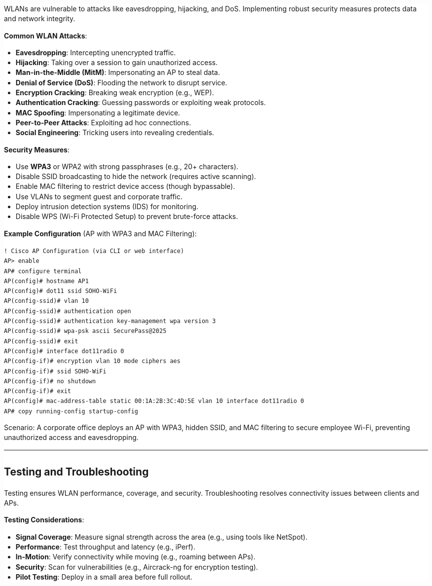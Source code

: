 WLANs are vulnerable to attacks like eavesdropping, hijacking, and DoS. Implementing robust security measures protects data and network integrity.

**Common WLAN Attacks**:
- **Eavesdropping**: Intercepting unencrypted traffic.
- **Hijacking**: Taking over a session to gain unauthorized access.
- **Man-in-the-Middle (MitM)**: Impersonating an AP to steal data.
- **Denial of Service (DoS)**: Flooding the network to disrupt service.
- **Encryption Cracking**: Breaking weak encryption (e.g., WEP).
- **Authentication Cracking**: Guessing passwords or exploiting weak protocols.
- **MAC Spoofing**: Impersonating a legitimate device.
- **Peer-to-Peer Attacks**: Exploiting ad hoc connections.
- **Social Engineering**: Tricking users into revealing credentials.

**Security Measures**:
- Use **WPA3** or WPA2 with strong passphrases (e.g., 20+ characters).
- Disable SSID broadcasting to hide the network (requires active scanning).
- Enable MAC filtering to restrict device access (though bypassable).
- Use VLANs to segment guest and corporate traffic.
- Deploy intrusion detection systems (IDS) for monitoring.
- Disable WPS (Wi-Fi Protected Setup) to prevent brute-force attacks.

**Example Configuration** (AP with WPA3 and MAC Filtering):
```
! Cisco AP Configuration (via CLI or web interface)
AP> enable
AP# configure terminal
AP(config)# hostname AP1
AP(config)# dot11 ssid SOHO-WiFi
AP(config-ssid)# vlan 10
AP(config-ssid)# authentication open
AP(config-ssid)# authentication key-management wpa version 3
AP(config-ssid)# wpa-psk ascii SecurePass@2025
AP(config-ssid)# exit
AP(config)# interface dot11radio 0
AP(config-if)# encryption vlan 10 mode ciphers aes
AP(config-if)# ssid SOHO-WiFi
AP(config-if)# no shutdown
AP(config-if)# exit
AP(config)# mac-address-table static 00:1A:2B:3C:4D:5E vlan 10 interface dot11radio 0
AP# copy running-config startup-config
```

Scenario: A corporate office deploys an AP with WPA3, hidden SSID, and MAC filtering to secure employee Wi-Fi, preventing unauthorized access and eavesdropping.

---

## Testing and Troubleshooting

Testing ensures WLAN performance, coverage, and security. Troubleshooting resolves connectivity issues between clients and APs.

**Testing Considerations**:
- **Signal Coverage**: Measure signal strength across the area (e.g., using tools like NetSpot).
- **Performance**: Test throughput and latency (e.g., iPerf).
- **In-Motion**: Verify connectivity while moving (e.g., roaming between APs).
- **Security**: Scan for vulnerabilities (e.g., Aircrack-ng for encryption testing).
- **Pilot Testing**: Deploy in a small area before full rollout.
